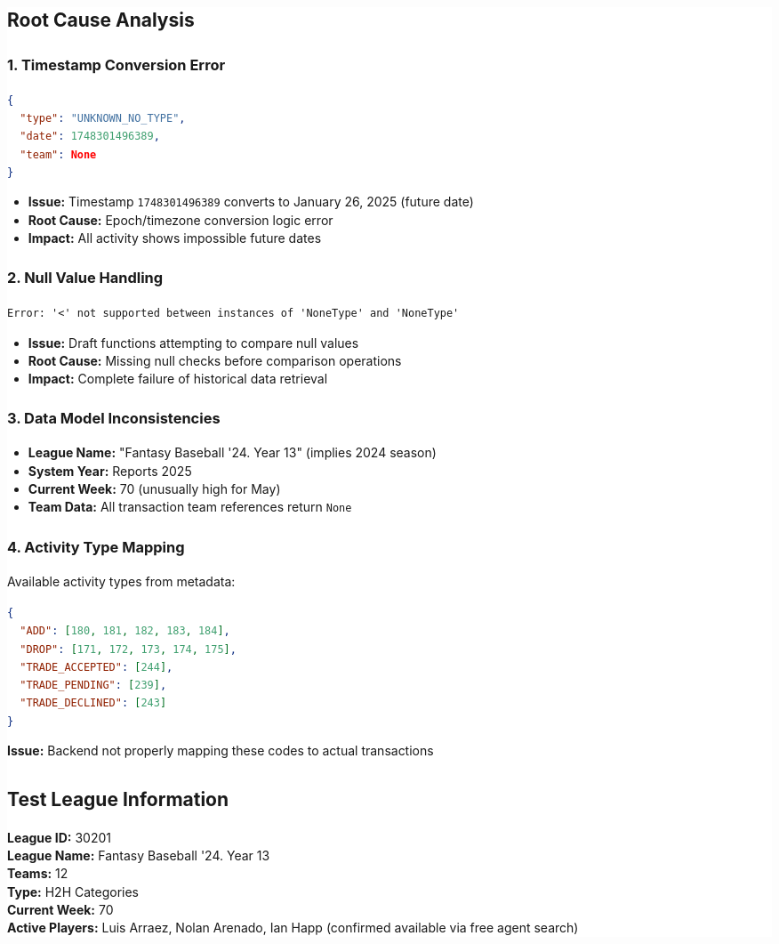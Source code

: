 ## Root Cause Analysis

### 1. **Timestamp Conversion Error**
```json
{
  "type": "UNKNOWN_NO_TYPE",
  "date": 1748301496389,
  "team": None
}
```
- **Issue:** Timestamp `1748301496389` converts to January 26, 2025 (future date)
- **Root Cause:** Epoch/timezone conversion logic error
- **Impact:** All activity shows impossible future dates

### 2. **Null Value Handling**
```
Error: '<' not supported between instances of 'NoneType' and 'NoneType'
```
- **Issue:** Draft functions attempting to compare null values
- **Root Cause:** Missing null checks before comparison operations
- **Impact:** Complete failure of historical data retrieval

### 3. **Data Model Inconsistencies**
- **League Name:** "Fantasy Baseball '24. Year 13" (implies 2024 season)
- **System Year:** Reports 2025
- **Current Week:** 70 (unusually high for May)
- **Team Data:** All transaction team references return `None`

### 4. **Activity Type Mapping**
Available activity types from metadata:
```json
{
  "ADD": [180, 181, 182, 183, 184],
  "DROP": [171, 172, 173, 174, 175],
  "TRADE_ACCEPTED": [244],
  "TRADE_PENDING": [239],
  "TRADE_DECLINED": [243]
}
```
**Issue:** Backend not properly mapping these codes to actual transactions

## Test League Information

**League ID:** 30201  
**League Name:** Fantasy Baseball '24. Year 13  
**Teams:** 12  
**Type:** H2H Categories  
**Current Week:** 70  
**Active Players:** Luis Arraez, Nolan Arenado, Ian Happ (confirmed available via free agent search)
